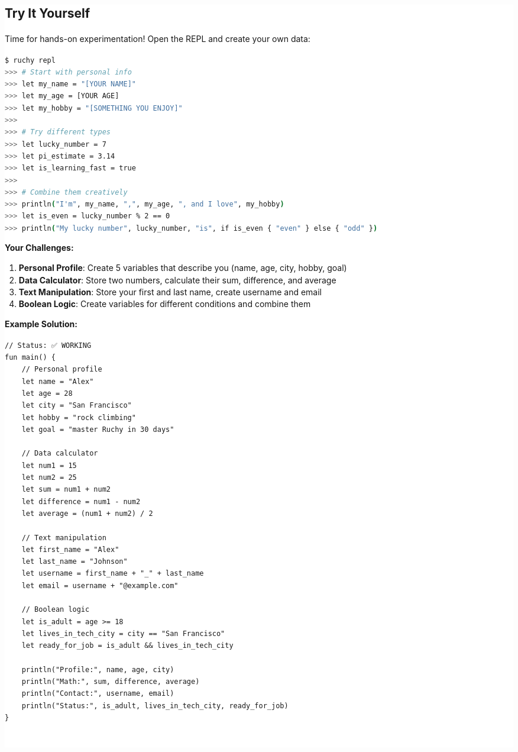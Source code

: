 ## Try It Yourself

Time for hands-on experimentation! Open the REPL and create your own data:

```bash
$ ruchy repl
>>> # Start with personal info
>>> let my_name = "[YOUR NAME]"
>>> let my_age = [YOUR AGE]
>>> let my_hobby = "[SOMETHING YOU ENJOY]"
>>> 
>>> # Try different types
>>> let lucky_number = 7
>>> let pi_estimate = 3.14
>>> let is_learning_fast = true
>>> 
>>> # Combine them creatively
>>> println("I'm", my_name, ",", my_age, ", and I love", my_hobby)
>>> let is_even = lucky_number % 2 == 0
>>> println("My lucky number", lucky_number, "is", if is_even { "even" } else { "odd" })
```

**Your Challenges:**
1. **Personal Profile**: Create 5 variables that describe you (name, age, city, hobby, goal)
2. **Data Calculator**: Store two numbers, calculate their sum, difference, and average
3. **Text Manipulation**: Store your first and last name, create username and email
4. **Boolean Logic**: Create variables for different conditions and combine them

**Example Solution:**
```ruchy
// Status: ✅ WORKING
fun main() {
    // Personal profile
    let name = "Alex"
    let age = 28
    let city = "San Francisco"
    let hobby = "rock climbing"
    let goal = "master Ruchy in 30 days"

    // Data calculator  
    let num1 = 15
    let num2 = 25
    let sum = num1 + num2
    let difference = num1 - num2
    let average = (num1 + num2) / 2

    // Text manipulation
    let first_name = "Alex"
    let last_name = "Johnson"
    let username = first_name + "_" + last_name
    let email = username + "@example.com"

    // Boolean logic
    let is_adult = age >= 18
    let lives_in_tech_city = city == "San Francisco"
    let ready_for_job = is_adult && lives_in_tech_city

    println("Profile:", name, age, city)
    println("Math:", sum, difference, average)
    println("Contact:", username, email)
    println("Status:", is_adult, lives_in_tech_city, ready_for_job)
}



```